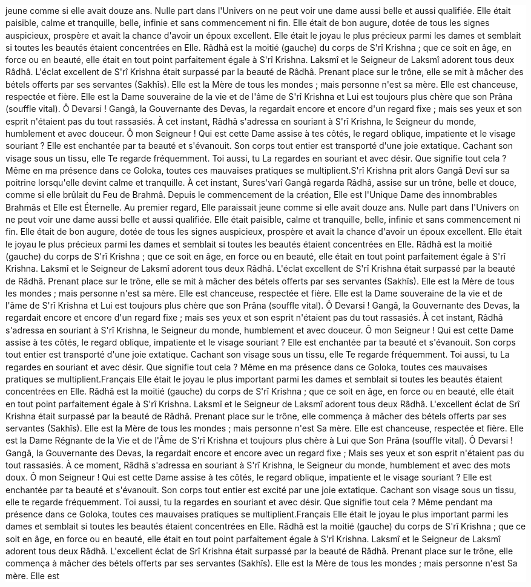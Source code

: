jeune comme si elle avait douze ans. Nulle part dans l'Univers on ne peut voir une dame aussi belle et aussi qualifiée. Elle était paisible, calme et tranquille, belle, infinie et sans commencement ni fin. Elle était de bon augure, dotée de tous les signes auspicieux, prospère et avait la chance d'avoir un époux excellent. Elle était le joyau le plus précieux parmi les dames et semblait si toutes les beautés étaient concentrées en Elle. Râdhâ est la moitié (gauche) du corps de S'rî Krishna ; que ce soit en âge, en force ou en beauté, elle était en tout point parfaitement égale à S'rî Krishna. Laksmî et le Seigneur de Laksmî adorent tous deux Râdhâ. L'éclat excellent de S'rî Krishna était surpassé par la beauté de Râdhâ. Prenant place sur le trône, elle se mit à mâcher des bétels offerts par ses servantes (Sakhîs). Elle est la Mère de tous les mondes ; mais personne n'est sa mère. Elle est chanceuse, respectée et fière. Elle est la Dame souveraine de la vie et de l'âme de S'rî Krishna et Lui est toujours plus chère que son Prâna (souffle vital). Ô Devarsi ! Gangâ, la Gouvernante des Devas, la regardait encore et encore d'un regard fixe ; mais ses yeux et son esprit n'étaient pas du tout rassasiés. À cet instant, Râdhâ s'adressa en souriant à S'rî Krishna, le Seigneur du monde, humblement et avec douceur. Ô mon Seigneur ! Qui est cette Dame assise à tes côtés, le regard oblique, impatiente et le visage souriant ? Elle est enchantée par ta beauté et s'évanouit. Son corps tout entier est transporté d'une joie extatique. Cachant son visage sous un tissu, elle Te regarde fréquemment. Toi aussi, tu La regardes en souriant et avec désir. Que signifie tout cela ? Même en ma présence dans ce Goloka, toutes ces mauvaises pratiques se multiplient.S'rî Krishna prit alors Gangâ Devî sur sa poitrine lorsqu'elle devint calme et tranquille. À cet instant, Sures'varî Gangâ regarda Râdhâ, assise sur un trône, belle et douce, comme si elle brûlait du Feu de Brahmâ. Depuis le commencement de la création, Elle est l'Unique Dame des innombrables Brahmâs et Elle est Éternelle. Au premier regard, Elle paraissait jeune comme si elle avait douze ans. Nulle part dans l'Univers on ne peut voir une dame aussi belle et aussi qualifiée. Elle était paisible, calme et tranquille, belle, infinie et sans commencement ni fin. Elle était de bon augure, dotée de tous les signes auspicieux, prospère et avait la chance d'avoir un époux excellent. Elle était le joyau le plus précieux parmi les dames et semblait si toutes les beautés étaient concentrées en Elle. Râdhâ est la moitié (gauche) du corps de S'rî Krishna ; que ce soit en âge, en force ou en beauté, elle était en tout point parfaitement égale à S'rî Krishna. Laksmî et le Seigneur de Laksmî adorent tous deux Râdhâ. L'éclat excellent de S'rî Krishna était surpassé par la beauté de Râdhâ. Prenant place sur le trône, elle se mit à mâcher des bétels offerts par ses servantes (Sakhîs). Elle est la Mère de tous les mondes ; mais personne n'est sa mère. Elle est chanceuse, respectée et fière. Elle est la Dame souveraine de la vie et de l'âme de S'rî Krishna et Lui est toujours plus chère que son Prâna (souffle vital). Ô Devarsi ! Gangâ, la Gouvernante des Devas, la regardait encore et encore d'un regard fixe ; mais ses yeux et son esprit n'étaient pas du tout rassasiés. À cet instant, Râdhâ s'adressa en souriant à S'rî Krishna, le Seigneur du monde, humblement et avec douceur. Ô mon Seigneur ! Qui est cette Dame assise à tes côtés, le regard oblique, impatiente et le visage souriant ? Elle est enchantée par ta beauté et s'évanouit. Son corps tout entier est transporté d'une joie extatique. Cachant son visage sous un tissu, elle Te regarde fréquemment. Toi aussi, tu La regardes en souriant et avec désir. Que signifie tout cela ? Même en ma présence dans ce Goloka, toutes ces mauvaises pratiques se multiplient.Français Elle était le joyau le plus important parmi les dames et semblait si toutes les beautés étaient concentrées en Elle. Râdhâ est la moitié (gauche) du corps de S'rî Krishna ; que ce soit en âge, en force ou en beauté, elle était en tout point parfaitement égale à S'rî Krishna. Laksmî et le Seigneur de Laksmî adorent tous deux Râdhâ. L'excellent éclat de Srî Krishna était surpassé par la beauté de Râdhâ. Prenant place sur le trône, elle commença à mâcher des bétels offerts par ses servantes (Sakhîs). Elle est la Mère de tous les mondes ; mais personne n'est Sa mère. Elle est chanceuse, respectée et fière. Elle est la Dame Régnante de la Vie et de l'Âme de S'rî Krishna et toujours plus chère à Lui que Son Prâna (souffle vital). Ô Devarsi ! Gangâ, la Gouvernante des Devas, la regardait encore et encore avec un regard fixe ; Mais ses yeux et son esprit n'étaient pas du tout rassasiés. À ce moment, Râdhâ s'adressa en souriant à S'rî Krishna, le Seigneur du monde, humblement et avec des mots doux. Ô mon Seigneur ! Qui est cette Dame assise à tes côtés, le regard oblique, impatiente et le visage souriant ? Elle est enchantée par ta beauté et s'évanouit. Son corps tout entier est excité par une joie extatique. Cachant son visage sous un tissu, elle te regarde fréquemment. Toi aussi, tu la regardes en souriant et avec désir. Que signifie tout cela ? Même pendant ma présence dans ce Goloka, toutes ces mauvaises pratiques se multiplient.Français Elle était le joyau le plus important parmi les dames et semblait si toutes les beautés étaient concentrées en Elle. Râdhâ est la moitié (gauche) du corps de S'rî Krishna ; que ce soit en âge, en force ou en beauté, elle était en tout point parfaitement égale à S'rî Krishna. Laksmî et le Seigneur de Laksmî adorent tous deux Râdhâ. L'excellent éclat de Srî Krishna était surpassé par la beauté de Râdhâ. Prenant place sur le trône, elle commença à mâcher des bétels offerts par ses servantes (Sakhîs). Elle est la Mère de tous les mondes ; mais personne n'est Sa mère. Elle est